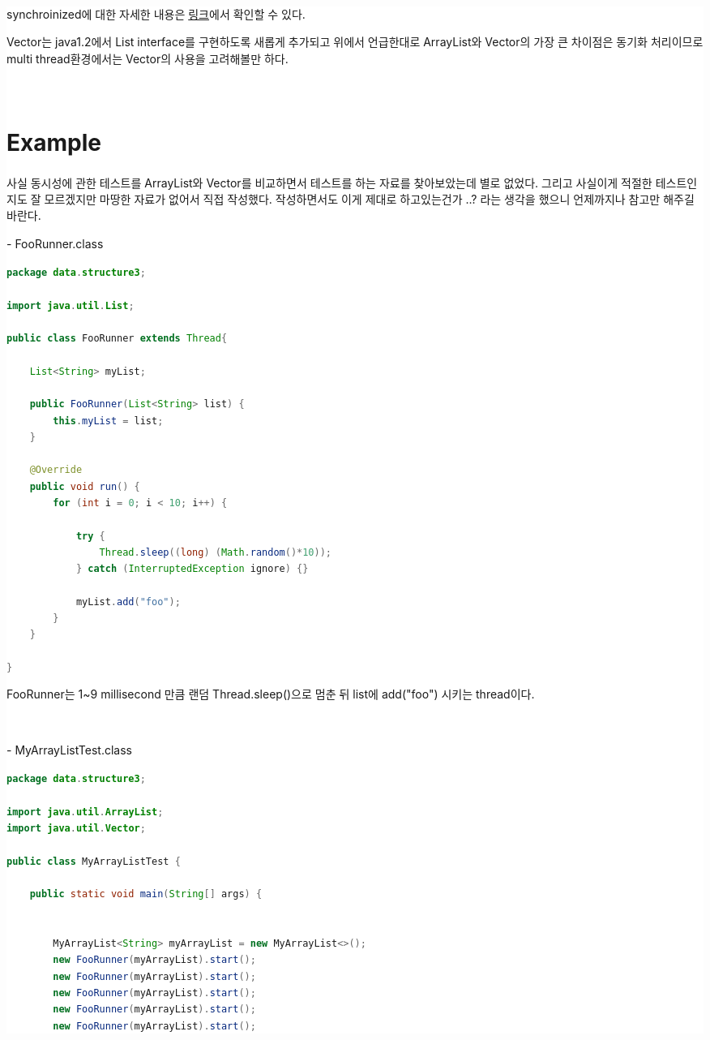 synchroinized에 대한 자세한 내용은 [링크](https://tourspace.tistory.com/54)에서 확인할 수 있다.

Vector는 java1.2에서 List interface를 구현하도록 새롭게 추가되고 위에서 언급한대로 ArrayList와 Vector의 가장 큰 차이점은 동기화 처리이므로 multi thread환경에서는 Vector의 사용을 고려해볼만 하다.

<br>

# Example

사실 동시성에 관한 테스트를 ArrayList와 Vector를 비교하면서 테스트를 하는 자료를 찾아보았는데 별로 없었다. 그리고 사실이게 적절한 테스트인지도 잘 모르겠지만 마땅한 자료가 없어서 직접 작성했다. 작성하면서도 이게 제대로 하고있는건가 ..? 라는 생각을 했으니 언제까지나 참고만 해주길 바란다.



\- FooRunner.class

```java
package data.structure3;

import java.util.List;

public class FooRunner extends Thread{

	List<String> myList;
	
	public FooRunner(List<String> list) {
		this.myList = list;
	}
	
	@Override
	public void run() {
		for (int i = 0; i < 10; i++) {
			
			try {
				Thread.sleep((long) (Math.random()*10));
			} catch (InterruptedException ignore) {}
			
			myList.add("foo");
		}
	}

}

```

FooRunner는 1~9 millisecond 만큼 랜덤 Thread.sleep()으로 멈춘 뒤 list에 add("foo") 시키는 thread이다.

<br>

\- MyArrayListTest.class

```java
package data.structure3;

import java.util.ArrayList;
import java.util.Vector;

public class MyArrayListTest {

	public static void main(String[] args) {
		
		
		MyArrayList<String> myArrayList = new MyArrayList<>();
		new FooRunner(myArrayList).start();
		new FooRunner(myArrayList).start();
		new FooRunner(myArrayList).start();
		new FooRunner(myArrayList).start();
		new FooRunner(myArrayList).start();
```